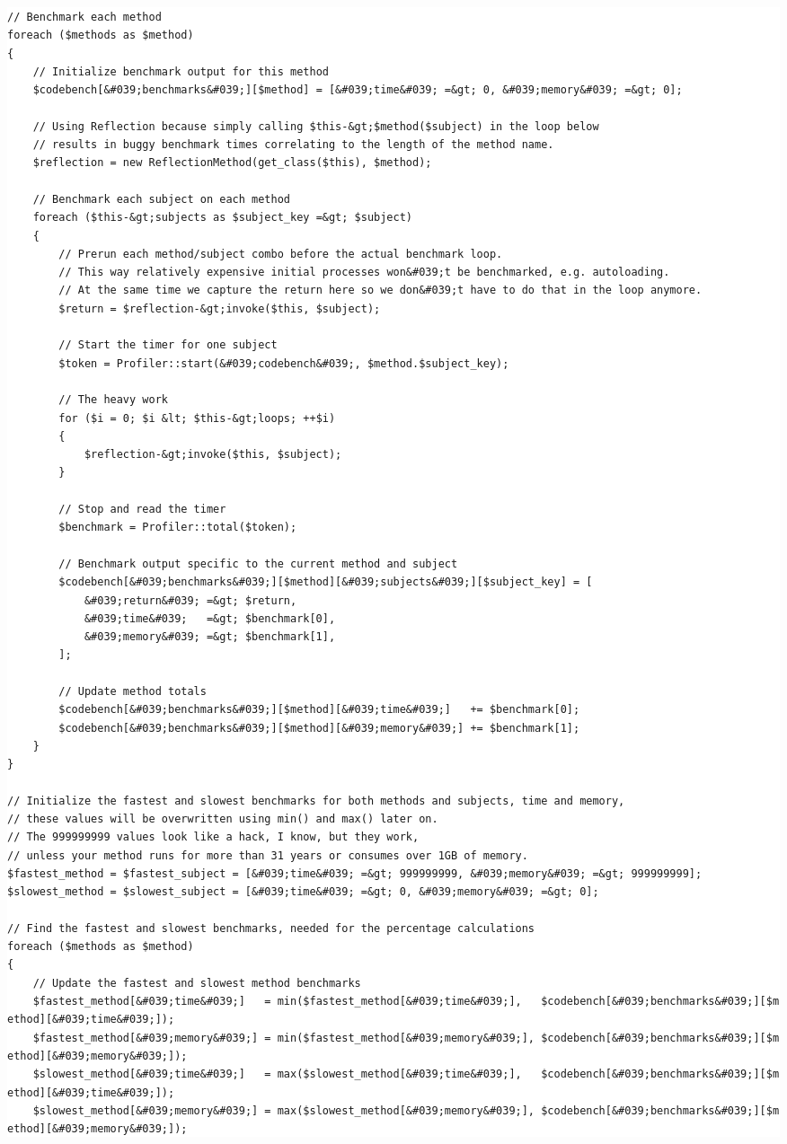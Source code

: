 	// Benchmark each method
	foreach ($methods as $method)
	{
		// Initialize benchmark output for this method
		$codebench[&#039;benchmarks&#039;][$method] = [&#039;time&#039; =&gt; 0, &#039;memory&#039; =&gt; 0];

		// Using Reflection because simply calling $this-&gt;$method($subject) in the loop below
		// results in buggy benchmark times correlating to the length of the method name.
		$reflection = new ReflectionMethod(get_class($this), $method);

		// Benchmark each subject on each method
		foreach ($this-&gt;subjects as $subject_key =&gt; $subject)
		{
			// Prerun each method/subject combo before the actual benchmark loop.
			// This way relatively expensive initial processes won&#039;t be benchmarked, e.g. autoloading.
			// At the same time we capture the return here so we don&#039;t have to do that in the loop anymore.
			$return = $reflection-&gt;invoke($this, $subject);

			// Start the timer for one subject
			$token = Profiler::start(&#039;codebench&#039;, $method.$subject_key);

			// The heavy work
			for ($i = 0; $i &lt; $this-&gt;loops; ++$i)
			{
				$reflection-&gt;invoke($this, $subject);
			}

			// Stop and read the timer
			$benchmark = Profiler::total($token);

			// Benchmark output specific to the current method and subject
			$codebench[&#039;benchmarks&#039;][$method][&#039;subjects&#039;][$subject_key] = [
				&#039;return&#039; =&gt; $return,
				&#039;time&#039;   =&gt; $benchmark[0],
				&#039;memory&#039; =&gt; $benchmark[1],
			];

			// Update method totals
			$codebench[&#039;benchmarks&#039;][$method][&#039;time&#039;]   += $benchmark[0];
			$codebench[&#039;benchmarks&#039;][$method][&#039;memory&#039;] += $benchmark[1];
		}
	}

	// Initialize the fastest and slowest benchmarks for both methods and subjects, time and memory,
	// these values will be overwritten using min() and max() later on.
	// The 999999999 values look like a hack, I know, but they work,
	// unless your method runs for more than 31 years or consumes over 1GB of memory.
	$fastest_method = $fastest_subject = [&#039;time&#039; =&gt; 999999999, &#039;memory&#039; =&gt; 999999999];
	$slowest_method = $slowest_subject = [&#039;time&#039; =&gt; 0, &#039;memory&#039; =&gt; 0];

	// Find the fastest and slowest benchmarks, needed for the percentage calculations
	foreach ($methods as $method)
	{
		// Update the fastest and slowest method benchmarks
		$fastest_method[&#039;time&#039;]   = min($fastest_method[&#039;time&#039;],   $codebench[&#039;benchmarks&#039;][$method][&#039;time&#039;]);
		$fastest_method[&#039;memory&#039;] = min($fastest_method[&#039;memory&#039;], $codebench[&#039;benchmarks&#039;][$method][&#039;memory&#039;]);
		$slowest_method[&#039;time&#039;]   = max($slowest_method[&#039;time&#039;],   $codebench[&#039;benchmarks&#039;][$method][&#039;time&#039;]);
		$slowest_method[&#039;memory&#039;] = max($slowest_method[&#039;memory&#039;], $codebench[&#039;benchmarks&#039;][$method][&#039;memory&#039;]);
